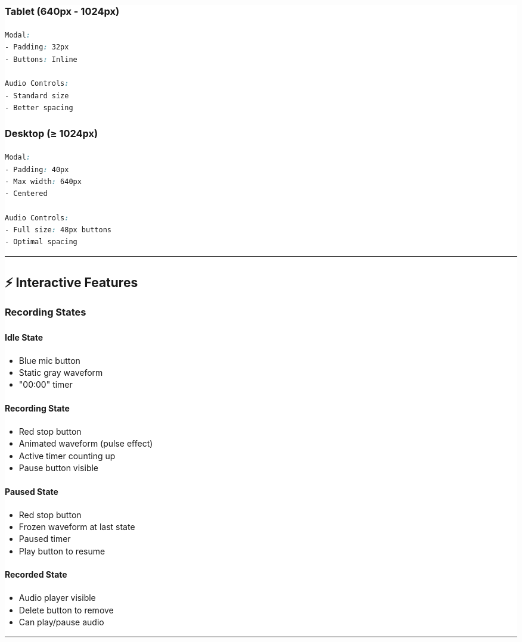 ### Tablet (640px - 1024px)

```css
Modal:
- Padding: 32px
- Buttons: Inline

Audio Controls:
- Standard size
- Better spacing
```

### Desktop (≥ 1024px)

```css
Modal:
- Padding: 40px
- Max width: 640px
- Centered

Audio Controls:
- Full size: 48px buttons
- Optimal spacing
```

---

## ⚡ Interactive Features

### Recording States

#### Idle State
- Blue mic button
- Static gray waveform
- "00:00" timer

#### Recording State
- Red stop button
- Animated waveform (pulse effect)
- Active timer counting up
- Pause button visible

#### Paused State
- Red stop button
- Frozen waveform at last state
- Paused timer
- Play button to resume

#### Recorded State
- Audio player visible
- Delete button to remove
- Can play/pause audio

---